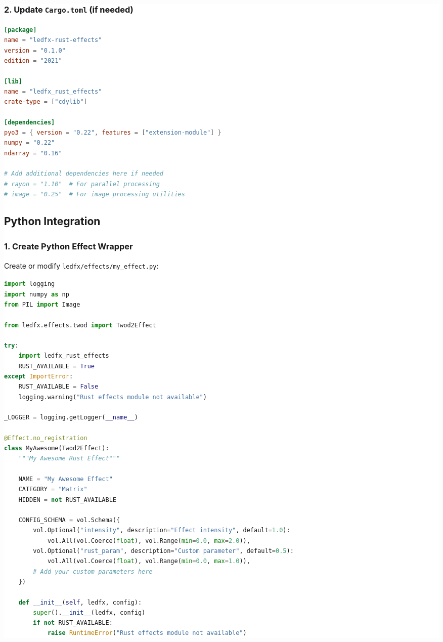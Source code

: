 ### 2. Update `Cargo.toml` (if needed)

```toml
[package]
name = "ledfx-rust-effects"
version = "0.1.0"
edition = "2021"

[lib]
name = "ledfx_rust_effects"
crate-type = ["cdylib"]

[dependencies]
pyo3 = { version = "0.22", features = ["extension-module"] }
numpy = "0.22"
ndarray = "0.16"

# Add additional dependencies here if needed
# rayon = "1.10"  # For parallel processing
# image = "0.25"  # For image processing utilities
```

## Python Integration

### 1. Create Python Effect Wrapper

Create or modify `ledfx/effects/my_effect.py`:

```python
import logging
import numpy as np
from PIL import Image

from ledfx.effects.twod import Twod2Effect

try:
    import ledfx_rust_effects
    RUST_AVAILABLE = True
except ImportError:
    RUST_AVAILABLE = False
    logging.warning("Rust effects module not available")

_LOGGER = logging.getLogger(__name__)

@Effect.no_registration
class MyAwesome(Twod2Effect):
    """My Awesome Rust Effect"""

    NAME = "My Awesome Effect"
    CATEGORY = "Matrix"
    HIDDEN = not RUST_AVAILABLE

    CONFIG_SCHEMA = vol.Schema({
        vol.Optional("intensity", description="Effect intensity", default=1.0): 
            vol.All(vol.Coerce(float), vol.Range(min=0.0, max=2.0)),
        vol.Optional("rust_param", description="Custom parameter", default=0.5):
            vol.All(vol.Coerce(float), vol.Range(min=0.0, max=1.0)),
        # Add your custom parameters here
    })

    def __init__(self, ledfx, config):
        super().__init__(ledfx, config)
        if not RUST_AVAILABLE:
            raise RuntimeError("Rust effects module not available")
```